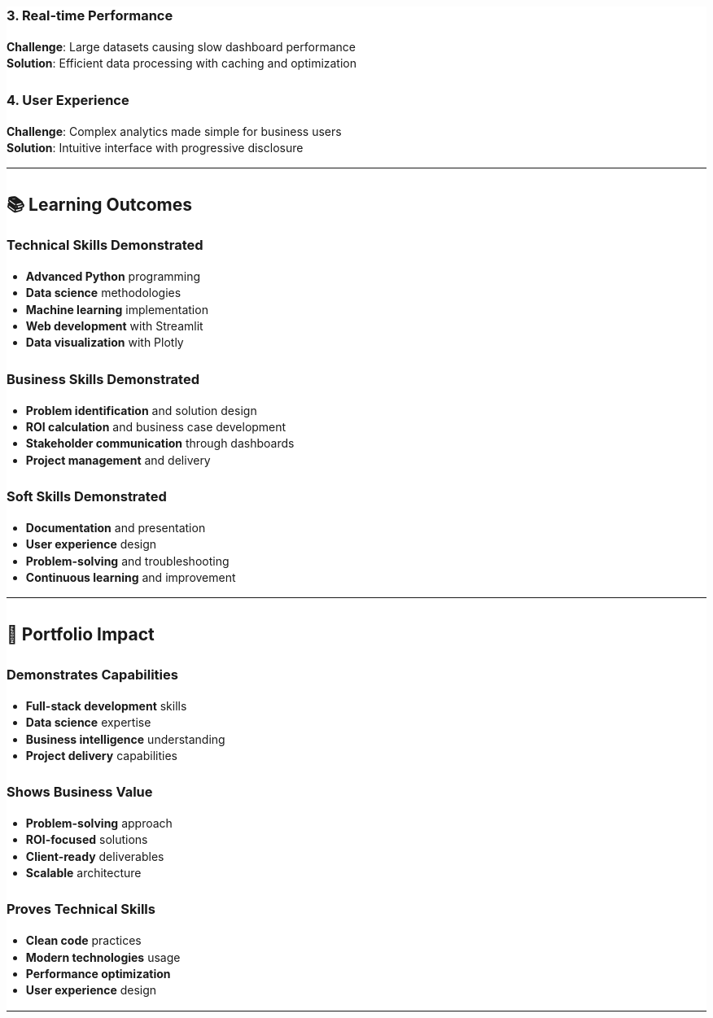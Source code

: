 ### 3. **Real-time Performance**
**Challenge**: Large datasets causing slow dashboard performance  
**Solution**: Efficient data processing with caching and optimization

### 4. **User Experience**
**Challenge**: Complex analytics made simple for business users  
**Solution**: Intuitive interface with progressive disclosure

---

## 📚 Learning Outcomes

### Technical Skills Demonstrated
- **Advanced Python** programming
- **Data science** methodologies
- **Machine learning** implementation
- **Web development** with Streamlit
- **Data visualization** with Plotly

### Business Skills Demonstrated
- **Problem identification** and solution design
- **ROI calculation** and business case development
- **Stakeholder communication** through dashboards
- **Project management** and delivery

### Soft Skills Demonstrated
- **Documentation** and presentation
- **User experience** design
- **Problem-solving** and troubleshooting
- **Continuous learning** and improvement

---

## 🎯 Portfolio Impact

### Demonstrates Capabilities
- **Full-stack development** skills
- **Data science** expertise
- **Business intelligence** understanding
- **Project delivery** capabilities

### Shows Business Value
- **Problem-solving** approach
- **ROI-focused** solutions
- **Client-ready** deliverables
- **Scalable** architecture

### Proves Technical Skills
- **Clean code** practices
- **Modern technologies** usage
- **Performance optimization**
- **User experience** design

---